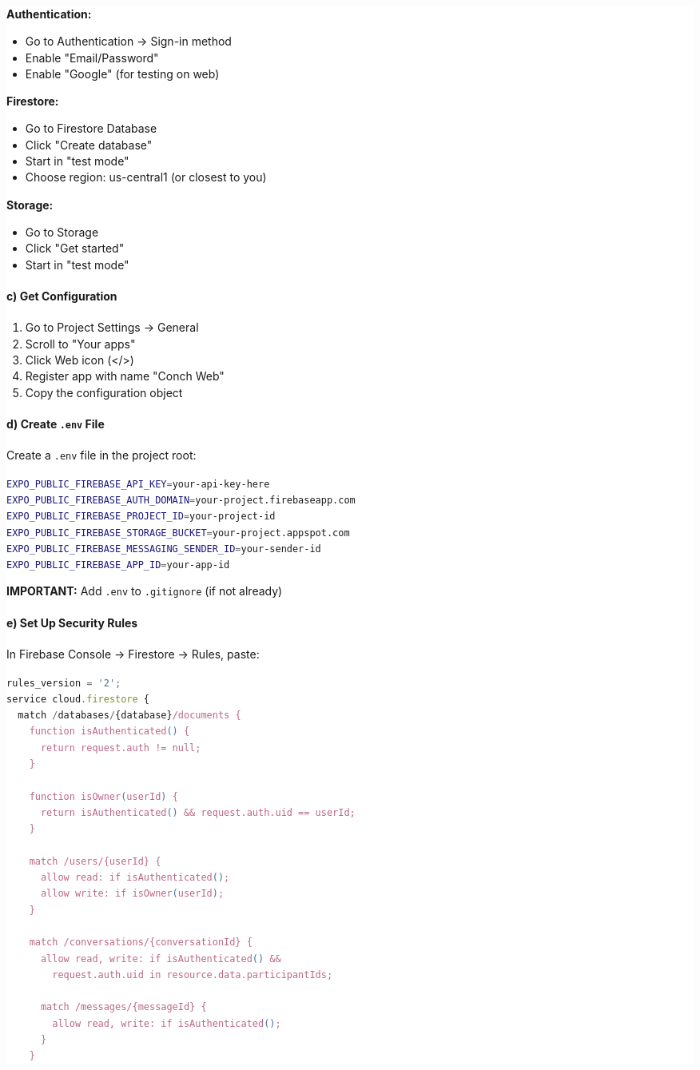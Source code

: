 **Authentication:**
- Go to Authentication → Sign-in method
- Enable "Email/Password"
- Enable "Google" (for testing on web)

**Firestore:**
- Go to Firestore Database
- Click "Create database"
- Start in "test mode"
- Choose region: us-central1 (or closest to you)

**Storage:**
- Go to Storage
- Click "Get started"
- Start in "test mode"

#### c) Get Configuration
1. Go to Project Settings → General
2. Scroll to "Your apps"
3. Click Web icon (</>)
4. Register app with name "Conch Web"
5. Copy the configuration object

#### d) Create `.env` File

Create a `.env` file in the project root:

```bash
EXPO_PUBLIC_FIREBASE_API_KEY=your-api-key-here
EXPO_PUBLIC_FIREBASE_AUTH_DOMAIN=your-project.firebaseapp.com
EXPO_PUBLIC_FIREBASE_PROJECT_ID=your-project-id
EXPO_PUBLIC_FIREBASE_STORAGE_BUCKET=your-project.appspot.com
EXPO_PUBLIC_FIREBASE_MESSAGING_SENDER_ID=your-sender-id
EXPO_PUBLIC_FIREBASE_APP_ID=your-app-id
```

**IMPORTANT:** Add `.env` to `.gitignore` (if not already)

#### e) Set Up Security Rules

In Firebase Console → Firestore → Rules, paste:

```javascript
rules_version = '2';
service cloud.firestore {
  match /databases/{database}/documents {
    function isAuthenticated() {
      return request.auth != null;
    }
    
    function isOwner(userId) {
      return isAuthenticated() && request.auth.uid == userId;
    }
    
    match /users/{userId} {
      allow read: if isAuthenticated();
      allow write: if isOwner(userId);
    }
    
    match /conversations/{conversationId} {
      allow read, write: if isAuthenticated() && 
        request.auth.uid in resource.data.participantIds;
        
      match /messages/{messageId} {
        allow read, write: if isAuthenticated();
      }
    }
```